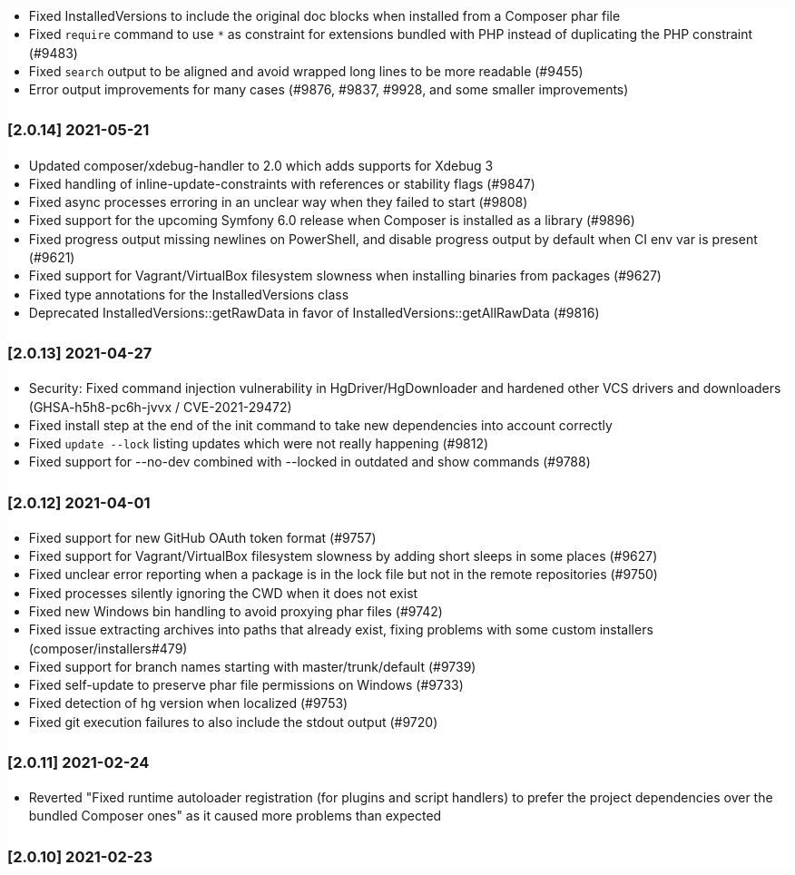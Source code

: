   * Fixed InstalledVersions to include the original doc blocks when installed from a Composer phar file
  * Fixed `require` command to use `*` as constraint for extensions bundled with PHP instead of duplicating the PHP constraint (#9483)
  * Fixed `search` output to be aligned and avoid wrapped long lines to be more readable (#9455)
  * Error output improvements for many cases (#9876, #9837, #9928, and some smaller improvements)

### [2.0.14] 2021-05-21

  * Updated composer/xdebug-handler to 2.0 which adds supports for Xdebug 3
  * Fixed handling of inline-update-constraints with references or stability flags (#9847)
  * Fixed async processes erroring in an unclear way when they failed to start (#9808)
  * Fixed support for the upcoming Symfony 6.0 release when Composer is installed as a library (#9896)
  * Fixed progress output missing newlines on PowerShell, and disable progress output by default when CI env var is present (#9621)
  * Fixed support for Vagrant/VirtualBox filesystem slowness when installing binaries from packages (#9627)
  * Fixed type annotations for the InstalledVersions class
  * Deprecated InstalledVersions::getRawData in favor of InstalledVersions::getAllRawData (#9816)

### [2.0.13] 2021-04-27

  * Security: Fixed command injection vulnerability in HgDriver/HgDownloader and hardened other VCS drivers and downloaders (GHSA-h5h8-pc6h-jvvx / CVE-2021-29472)
  * Fixed install step at the end of the init command to take new dependencies into account correctly
  * Fixed `update --lock` listing updates which were not really happening (#9812)
  * Fixed support for --no-dev combined with --locked in outdated and show commands (#9788)

### [2.0.12] 2021-04-01

  * Fixed support for new GitHub OAuth token format (#9757)
  * Fixed support for Vagrant/VirtualBox filesystem slowness by adding short sleeps in some places (#9627)
  * Fixed unclear error reporting when a package is in the lock file but not in the remote repositories (#9750)
  * Fixed processes silently ignoring the CWD when it does not exist
  * Fixed new Windows bin handling to avoid proxying phar files (#9742)
  * Fixed issue extracting archives into paths that already exist, fixing problems with some custom installers (composer/installers#479)
  * Fixed support for branch names starting with master/trunk/default (#9739)
  * Fixed self-update to preserve phar file permissions on Windows (#9733)
  * Fixed detection of hg version when localized (#9753)
  * Fixed git execution failures to also include the stdout output (#9720)

### [2.0.11] 2021-02-24

  * Reverted "Fixed runtime autoloader registration (for plugins and script handlers) to prefer the project dependencies over the bundled Composer ones" as it caused more problems than expected

### [2.0.10] 2021-02-23
